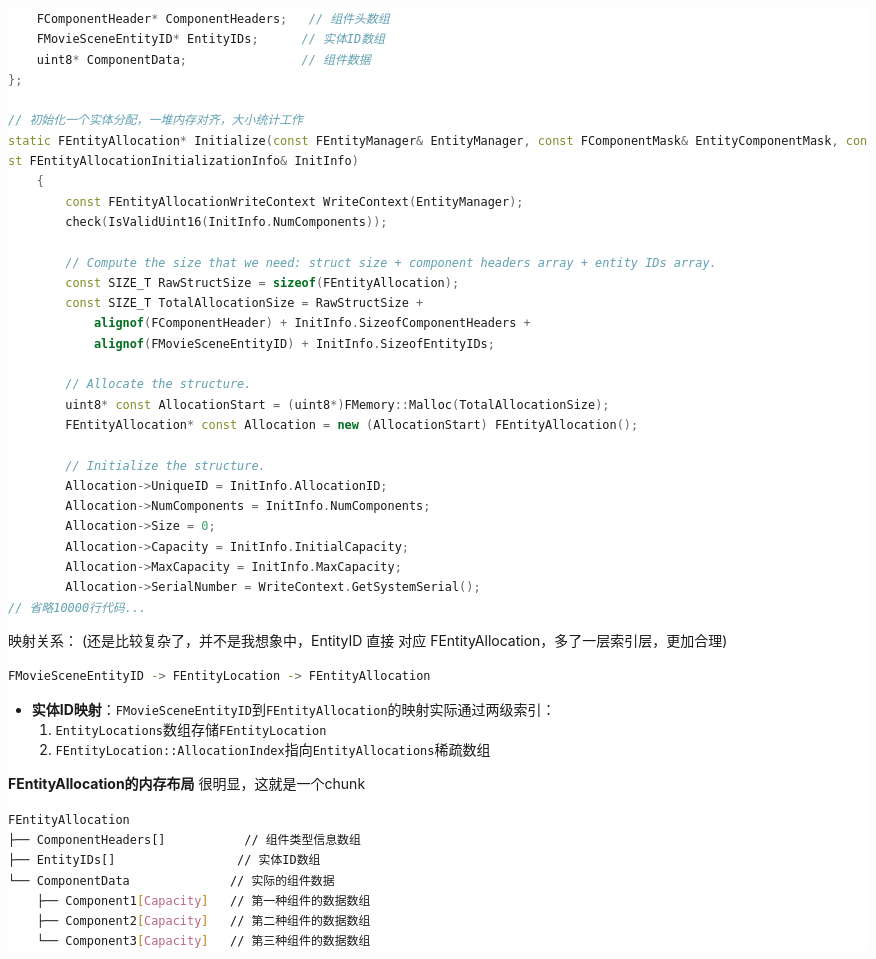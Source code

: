 ```cpp
    FComponentHeader* ComponentHeaders;   // 组件头数组
    FMovieSceneEntityID* EntityIDs;      // 实体ID数组
    uint8* ComponentData;                // 组件数据
};

// 初始化一个实体分配，一堆内存对齐，大小统计工作
static FEntityAllocation* Initialize(const FEntityManager& EntityManager, const FComponentMask& EntityComponentMask, const FEntityAllocationInitializationInfo& InitInfo)
	{
		const FEntityAllocationWriteContext WriteContext(EntityManager);
		check(IsValidUint16(InitInfo.NumComponents));

		// Compute the size that we need: struct size + component headers array + entity IDs array.
		const SIZE_T RawStructSize = sizeof(FEntityAllocation);
		const SIZE_T TotalAllocationSize = RawStructSize + 
			alignof(FComponentHeader) + InitInfo.SizeofComponentHeaders + 
			alignof(FMovieSceneEntityID) + InitInfo.SizeofEntityIDs;

		// Allocate the structure.
		uint8* const AllocationStart = (uint8*)FMemory::Malloc(TotalAllocationSize);
		FEntityAllocation* const Allocation = new (AllocationStart) FEntityAllocation();

		// Initialize the structure.
		Allocation->UniqueID = InitInfo.AllocationID;
		Allocation->NumComponents = InitInfo.NumComponents;
		Allocation->Size = 0;
		Allocation->Capacity = InitInfo.InitialCapacity;
		Allocation->MaxCapacity = InitInfo.MaxCapacity;
		Allocation->SerialNumber = WriteContext.GetSystemSerial();
// 省略10000行代码...


```

映射关系：
(还是比较复杂了，并不是我想象中，EntityID 直接 对应 FEntityAllocation，多了一层索引层，更加合理)
```sh
FMovieSceneEntityID -> FEntityLocation -> FEntityAllocation
```
- **实体ID映射**：`FMovieSceneEntityID`到`FEntityAllocation`的映射实际通过两级索引：
  1. `EntityLocations`数组存储`FEntityLocation`
  2. `FEntityLocation::AllocationIndex`指向`EntityAllocations`稀疏数组

**FEntityAllocation的内存布局**
很明显，这就是一个chunk
```sh
FEntityAllocation
├── ComponentHeaders[]           // 组件类型信息数组
├── EntityIDs[]                 // 实体ID数组
└── ComponentData              // 实际的组件数据
    ├── Component1[Capacity]   // 第一种组件的数据数组
    ├── Component2[Capacity]   // 第二种组件的数据数组
    └── Component3[Capacity]   // 第三种组件的数据数组

```
